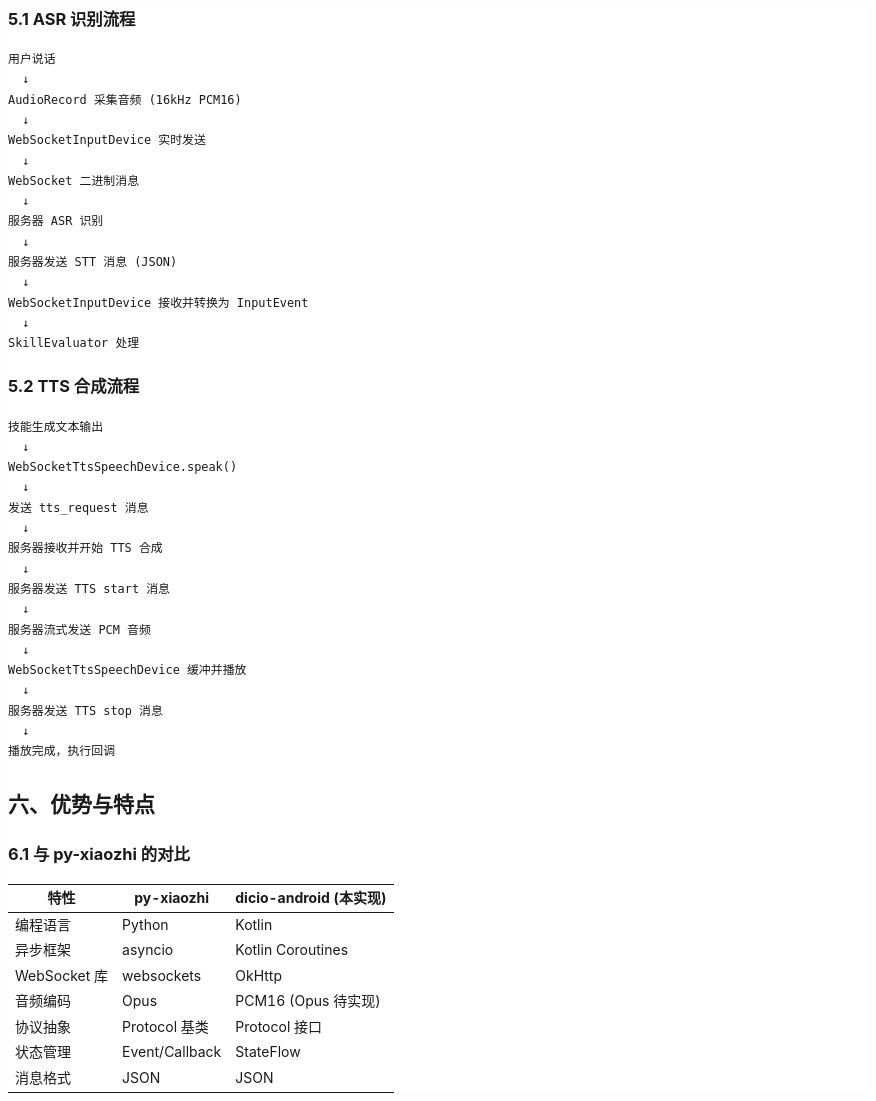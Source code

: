 ### 5.1 ASR 识别流程

```
用户说话
  ↓
AudioRecord 采集音频 (16kHz PCM16)
  ↓
WebSocketInputDevice 实时发送
  ↓
WebSocket 二进制消息
  ↓
服务器 ASR 识别
  ↓
服务器发送 STT 消息 (JSON)
  ↓
WebSocketInputDevice 接收并转换为 InputEvent
  ↓
SkillEvaluator 处理
```

### 5.2 TTS 合成流程

```
技能生成文本输出
  ↓
WebSocketTtsSpeechDevice.speak()
  ↓
发送 tts_request 消息
  ↓
服务器接收并开始 TTS 合成
  ↓
服务器发送 TTS start 消息
  ↓
服务器流式发送 PCM 音频
  ↓
WebSocketTtsSpeechDevice 缓冲并播放
  ↓
服务器发送 TTS stop 消息
  ↓
播放完成，执行回调
```

## 六、优势与特点

### 6.1 与 py-xiaozhi 的对比

| 特性 | py-xiaozhi | dicio-android (本实现) |
|-----|-----------|---------------------|
| 编程语言 | Python | Kotlin |
| 异步框架 | asyncio | Kotlin Coroutines |
| WebSocket 库 | websockets | OkHttp |
| 音频编码 | Opus | PCM16 (Opus 待实现) |
| 协议抽象 | Protocol 基类 | Protocol 接口 |
| 状态管理 | Event/Callback | StateFlow |
| 消息格式 | JSON | JSON |
